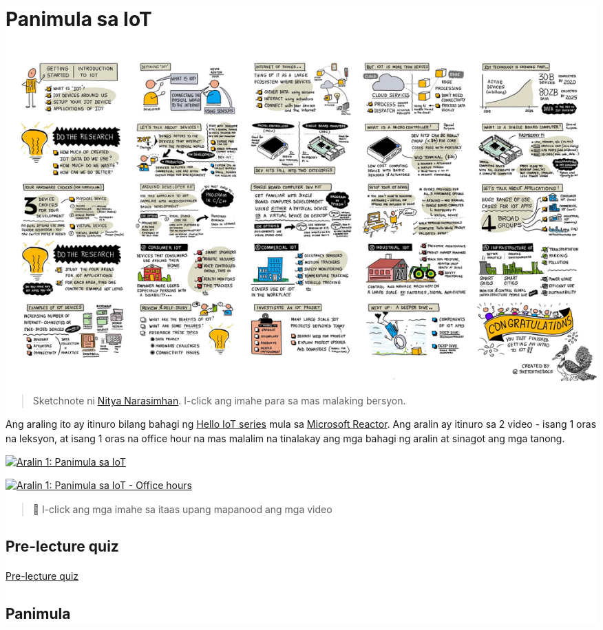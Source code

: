 
# Panimula sa IoT

![Isang sketchnote overview ng araling ito](../../../../../translated_images/lesson-1.2606670fa61ee904687da5d6fa4e726639d524d064c895117da1b95b9ff6251d.tl.jpg)

> Sketchnote ni [Nitya Narasimhan](https://github.com/nitya). I-click ang imahe para sa mas malaking bersyon.

Ang araling ito ay itinuro bilang bahagi ng [Hello IoT series](https://youtube.com/playlist?list=PLmsFUfdnGr3xRts0TIwyaHyQuHaNQcb6-) mula sa [Microsoft Reactor](https://developer.microsoft.com/reactor/?WT.mc_id=academic-17441-jabenn). Ang aralin ay itinuro sa 2 video - isang 1 oras na leksyon, at isang 1 oras na office hour na mas malalim na tinalakay ang mga bahagi ng aralin at sinagot ang mga tanong.

[![Aralin 1: Panimula sa IoT](https://img.youtube.com/vi/bVFfcYh6UBw/0.jpg)](https://youtu.be/bVFfcYh6UBw)

[![Aralin 1: Panimula sa IoT - Office hours](https://img.youtube.com/vi/YI772q5v3yI/0.jpg)](https://youtu.be/YI772q5v3yI)

> 🎥 I-click ang mga imahe sa itaas upang mapanood ang mga video

## Pre-lecture quiz

[Pre-lecture quiz](https://black-meadow-040d15503.1.azurestaticapps.net/quiz/1)

## Panimula
